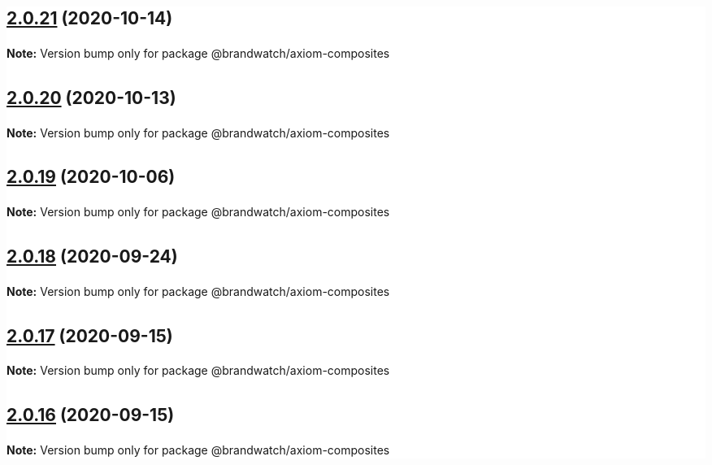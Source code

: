 



## [2.0.21](https://github.com/BrandwatchLtd/axiom-react/compare/@brandwatch/axiom-composites@2.0.20...@brandwatch/axiom-composites@2.0.21) (2020-10-14)

**Note:** Version bump only for package @brandwatch/axiom-composites





## [2.0.20](https://github.com/BrandwatchLtd/axiom-react/compare/@brandwatch/axiom-composites@2.0.19...@brandwatch/axiom-composites@2.0.20) (2020-10-13)

**Note:** Version bump only for package @brandwatch/axiom-composites





## [2.0.19](https://github.com/BrandwatchLtd/axiom-react/compare/@brandwatch/axiom-composites@2.0.18...@brandwatch/axiom-composites@2.0.19) (2020-10-06)

**Note:** Version bump only for package @brandwatch/axiom-composites





## [2.0.18](https://github.com/BrandwatchLtd/axiom-react/compare/@brandwatch/axiom-composites@2.0.17...@brandwatch/axiom-composites@2.0.18) (2020-09-24)

**Note:** Version bump only for package @brandwatch/axiom-composites





## [2.0.17](https://github.com/BrandwatchLtd/axiom-react/compare/@brandwatch/axiom-composites@2.0.16...@brandwatch/axiom-composites@2.0.17) (2020-09-15)

**Note:** Version bump only for package @brandwatch/axiom-composites





## [2.0.16](https://github.com/BrandwatchLtd/axiom-react/compare/@brandwatch/axiom-composites@2.0.14...@brandwatch/axiom-composites@2.0.16) (2020-09-15)

**Note:** Version bump only for package @brandwatch/axiom-composites

